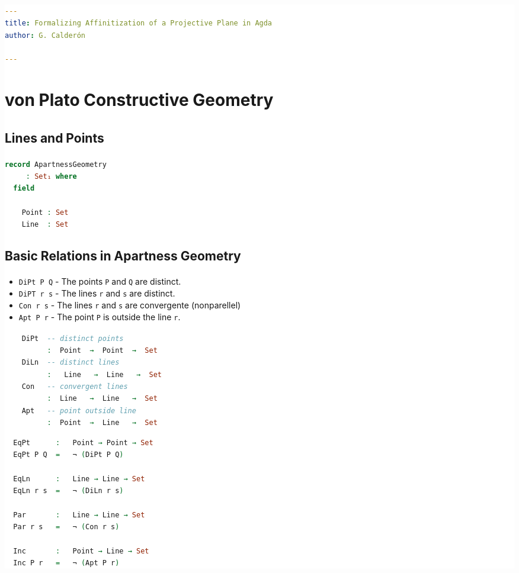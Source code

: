 ```yaml
---
title: Formalizing Affinitization of a Projective Plane in Agda
author: G. Calderón

---
```









# von Plato Constructive Geometry


## Lines and Points

```agda
record ApartnessGeometry
     : Set₁ where
  field

    Point : Set
    Line  : Set
```

## Basic Relations in Apartness Geometry



*  `DiPt P Q` -  The points `P` and `Q` are distinct.
*  `DiPT r s` - The lines `r` and `s` are distinct.
*  `Con r s`  - The lines `r` and `s` are convergente (nonparellel)
*  `Apt P r`  - The point `P` is outside the line `r`. 



```agda
    DiPt  -- distinct points
          :  Point  →  Point  →  Set
    DiLn  -- distinct lines
          :   Line   →  Line   →  Set
    Con   -- convergent lines
          :  Line   →  Line   →  Set
    Apt   -- point outside line
          :  Point  →  Line   →  Set
```


```agda
  EqPt      :   Point → Point → Set
  EqPt P Q  =   ¬ (DiPt P Q)

  EqLn      :   Line → Line → Set
  EqLn r s  =   ¬ (DiLn r s)

  Par       :   Line → Line → Set
  Par r s   =   ¬ (Con r s)

  Inc       :   Point → Line → Set
  Inc P r   =   ¬ (Apt P r)
```
